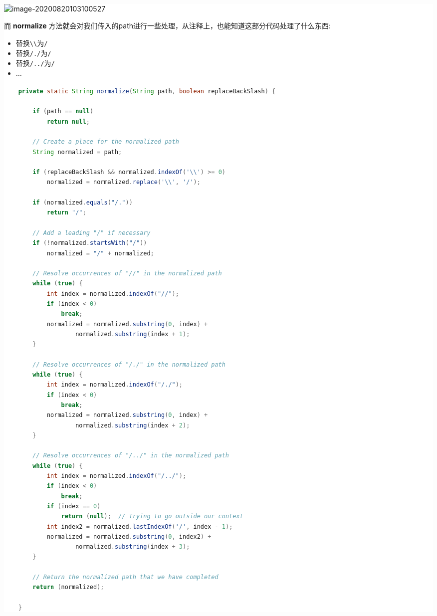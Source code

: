 ![image-20200820103100527](https://shs3.b.qianxin.com/butian_public/fdf4645dc67c561b24daa787ced4c67aa.jpg)

而 **normalize** 方法就会对我们传入的path进行一些处理，从注释上，也能知道这部分代码处理了什么东西:

- 替换`\\`为`/`
- 替换`/./`为`/`
- 替换`/../`为`/`
- ...

```java
    private static String normalize(String path, boolean replaceBackSlash) {

        if (path == null)
            return null;

        // Create a place for the normalized path
        String normalized = path;

        if (replaceBackSlash && normalized.indexOf('\\') >= 0)
            normalized = normalized.replace('\\', '/');

        if (normalized.equals("/."))
            return "/";

        // Add a leading "/" if necessary
        if (!normalized.startsWith("/"))
            normalized = "/" + normalized;

        // Resolve occurrences of "//" in the normalized path
        while (true) {
            int index = normalized.indexOf("//");
            if (index < 0)
                break;
            normalized = normalized.substring(0, index) +
                    normalized.substring(index + 1);
        }

        // Resolve occurrences of "/./" in the normalized path
        while (true) {
            int index = normalized.indexOf("/./");
            if (index < 0)
                break;
            normalized = normalized.substring(0, index) +
                    normalized.substring(index + 2);
        }

        // Resolve occurrences of "/../" in the normalized path
        while (true) {
            int index = normalized.indexOf("/../");
            if (index < 0)
                break;
            if (index == 0)
                return (null);  // Trying to go outside our context
            int index2 = normalized.lastIndexOf('/', index - 1);
            normalized = normalized.substring(0, index2) +
                    normalized.substring(index + 3);
        }

        // Return the normalized path that we have completed
        return (normalized);

    }
```
